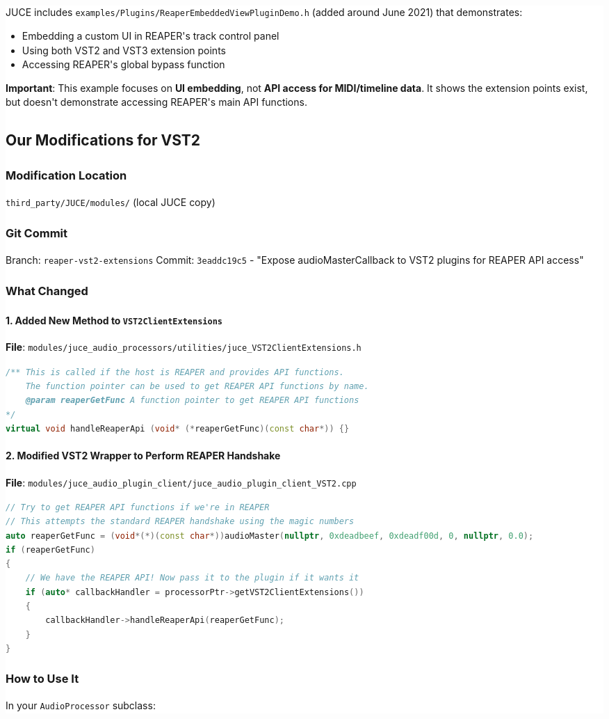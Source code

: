 JUCE includes `examples/Plugins/ReaperEmbeddedViewPluginDemo.h` (added around June 2021) that demonstrates:
- Embedding a custom UI in REAPER's track control panel
- Using both VST2 and VST3 extension points
- Accessing REAPER's global bypass function

**Important**: This example focuses on **UI embedding**, not **API access for MIDI/timeline data**. It shows the extension points exist, but doesn't demonstrate accessing REAPER's main API functions.

## Our Modifications for VST2

### Modification Location
`third_party/JUCE/modules/` (local JUCE copy)

### Git Commit
Branch: `reaper-vst2-extensions`
Commit: `3eaddc19c5` - "Expose audioMasterCallback to VST2 plugins for REAPER API access"

### What Changed

#### 1. Added New Method to `VST2ClientExtensions`
**File**: `modules/juce_audio_processors/utilities/juce_VST2ClientExtensions.h`

```cpp
/** This is called if the host is REAPER and provides API functions.
    The function pointer can be used to get REAPER API functions by name.
    @param reaperGetFunc A function pointer to get REAPER API functions
*/
virtual void handleReaperApi (void* (*reaperGetFunc)(const char*)) {}
```

#### 2. Modified VST2 Wrapper to Perform REAPER Handshake
**File**: `modules/juce_audio_plugin_client/juce_audio_plugin_client_VST2.cpp`

```cpp
// Try to get REAPER API functions if we're in REAPER
// This attempts the standard REAPER handshake using the magic numbers
auto reaperGetFunc = (void*(*)(const char*))audioMaster(nullptr, 0xdeadbeef, 0xdeadf00d, 0, nullptr, 0.0);
if (reaperGetFunc)
{
    // We have the REAPER API! Now pass it to the plugin if it wants it
    if (auto* callbackHandler = processorPtr->getVST2ClientExtensions())
    {
        callbackHandler->handleReaperApi(reaperGetFunc);
    }
}
```

### How to Use It

In your `AudioProcessor` subclass:
